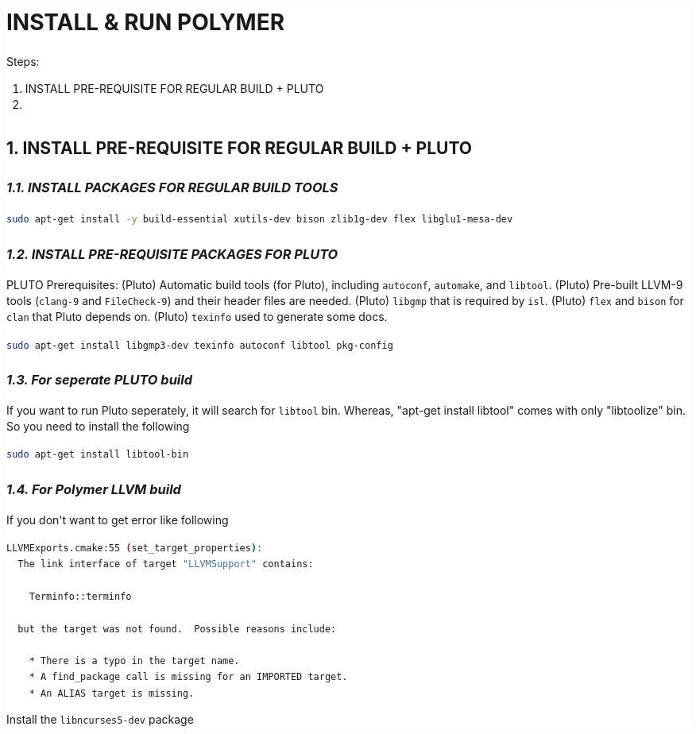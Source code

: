 # INSTALL & RUN POLYMER

Steps:

1. INSTALL PRE-REQUISITE FOR REGULAR BUILD + PLUTO
2. 


## 1. INSTALL PRE-REQUISITE FOR REGULAR BUILD + PLUTO


### _1.1. INSTALL PACKAGES FOR REGULAR BUILD TOOLS_

```sh
sudo apt-get install -y build-essential xutils-dev bison zlib1g-dev flex libglu1-mesa-dev
```


### _1.2. INSTALL PRE-REQUISITE PACKAGES FOR PLUTO_
PLUTO Prerequisites:
(Pluto) Automatic build tools (for Pluto), including `autoconf`, `automake`, and `libtool`.
(Pluto) Pre-built LLVM-9 tools (`clang-9` and `FileCheck-9`) and their header files are needed.
(Pluto) `libgmp` that is required by `isl`.
(Pluto) `flex` and `bison` for `clan` that Pluto depends on.
(Pluto) `texinfo` used to generate some docs.


```sh
sudo apt-get install libgmp3-dev texinfo autoconf libtool pkg-config
```

### _1.3. For seperate PLUTO build_
If you want to run Pluto seperately, it will search for `libtool` bin. Whereas, "apt-get install libtool" comes with only "libtoolize" bin. So you need to install the following

```sh
sudo apt-get install libtool-bin
```

### _1.4. For Polymer LLVM build_

If you don't want to get error like following
```sh
LLVMExports.cmake:55 (set_target_properties):
  The link interface of target "LLVMSupport" contains:

    Terminfo::terminfo

  but the target was not found.  Possible reasons include:

    * There is a typo in the target name.
    * A find_package call is missing for an IMPORTED target.
    * An ALIAS target is missing.
```
Install the `libncurses5-dev` package
